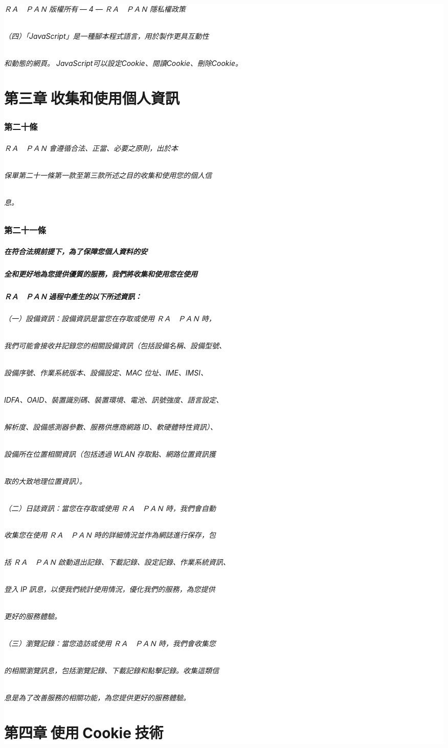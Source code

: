 ###### ＲＡ　ＰＡＮ 版權所有 — 4 — ＲＡ　ＰＡＮ 隱私權政策

###### （四）「JavaScript」是一種腳本程式語言，用於製作更具互動性

###### 和動態的網頁。 JavaScript可以設定Cookie、閱讀Cookie、刪除Cookie。

# 第三章 收集和使用個人資訊

### 第二十條 

###### ＲＡ　ＰＡＮ 會遵循合法、正當、必要之原則，出於本

###### 保單第二十一條第一款至第三款所述之目的收集和使用您的個人信

###### 息。

### 第二十一條 

##### 在符合法規前提下，為了保障您個人資料的安

##### 全和更好地為您提供優質的服務，我們將收集和使用您在使用

##### ＲＡ　ＰＡＮ 過程中產生的以下所述資訊：

###### （一）設備資訊：設備資訊是當您在存取或使用 ＲＡ　ＰＡＮ 時，

###### 我們可能會接收井記錄您的相關設備資訊（包括設備名稱、設備型號、

###### 設備序號、作業系統版本、設備設定、MAC 位址、IME、IMSI、

###### IDFA、OAID、裝置識別碼、裝置環境、電池、訊號強度、語言設定、

###### 解析度、設備感測器參數、服務供應商網路 ID、軟硬體特性資訊）、

###### 設備所在位置相關資訊（包括透過 WLAN 存取點、網路位置資訊獲

###### 取的大致地理位置資訊）。

###### （二）日誌資訊：當您在存取或使用 ＲＡ　ＰＡＮ 時，我們會自動

###### 收集您在使用 ＲＡ　ＰＡＮ 時的詳細情況並作為網誌進行保存，包

###### 括 ＲＡ　ＰＡＮ 啟動退出記錄、下載記錄、設定記錄、作業系統資訊、

###### 登入 IP 訊息，以便我們統計使用情況，優化我們的服務，為您提供

###### 更好的服務體驗。

###### （三）瀏覽記錄：當您造訪或使用 ＲＡ　ＰＡＮ 時，我們會收集您

###### 的相關瀏覽訊息，包括瀏覽記錄、下載記錄和點擊記錄。收集這類信

###### 息是為了改善服務的相關功能，為您提供更好的服務體驗。

# 第四章 使用 Cookie 技術
